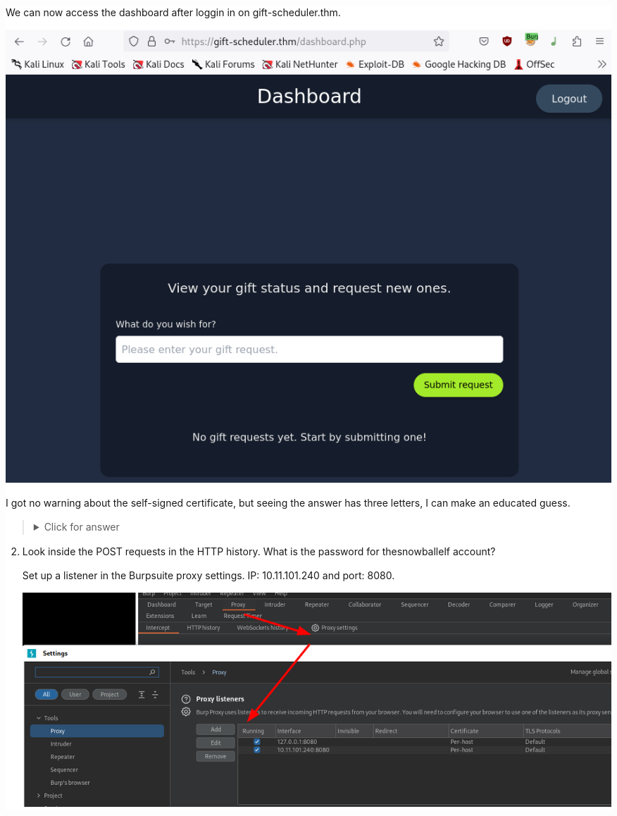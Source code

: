    We can now access the dashboard after loggin in on gift-scheduler.thm.

   ![Dashboard](https://github.com/Kevinovitz/TryHackMe_Writeups/blob/main/adventofcyber2024/Advent_of_Cyber_2024_Day_14_Dashboard.png)

   I got no warning about the self-signed certificate, but seeing the answer has three letters, I can make an educated guess.

   ><details><summary>Click for answer</summary></details>

2. Look inside the POST requests in the HTTP history. What is the password for thesnowballelf account?

   Set up a listener in the Burpsuite proxy settings. IP: 10.11.101.240 and port: 8080.

   ![Listener](https://github.com/Kevinovitz/TryHackMe_Writeups/blob/main/adventofcyber2024/Advent_of_Cyber_2024_Day_14_Listener.png)
